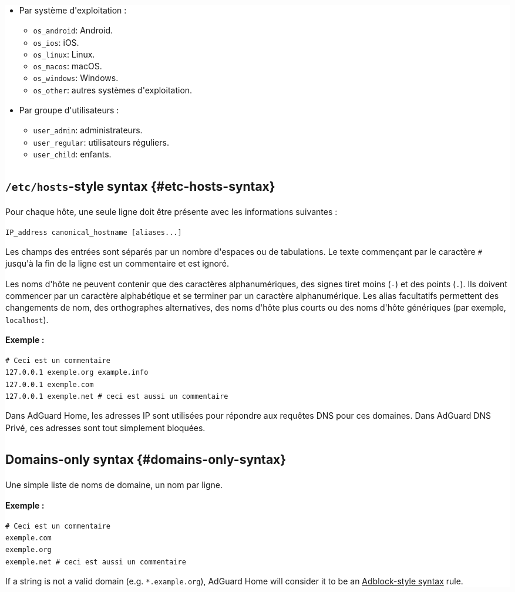 - Par système d'exploitation :

    - `os_android`: Android.
    - `os_ios`: iOS.
    - `os_linux`: Linux.
    - `os_macos`: macOS.
    - `os_windows`: Windows.
    - `os_other`: autres systèmes d'exploitation.

- Par groupe d'utilisateurs :

    - `user_admin`: administrateurs.
    - `user_regular`: utilisateurs réguliers.
    - `user_child`: enfants.

## `/etc/hosts`-style syntax {#etc-hosts-syntax}

Pour chaque hôte, une seule ligne doit être présente avec les informations suivantes :

```none
IP_address canonical_hostname [aliases...]
```

Les champs des entrées sont séparés par un nombre d'espaces ou de tabulations. Le texte commençant par le caractère `#` jusqu'à la fin de la ligne est un commentaire et est ignoré.

Les noms d'hôte ne peuvent contenir que des caractères alphanumériques, des signes tiret moins (`-`) et des points (`.`). Ils doivent commencer par un caractère alphabétique et se terminer par un caractère alphanumérique. Les alias facultatifs permettent des changements de nom, des orthographes alternatives, des noms d'hôte plus courts ou des noms d'hôte génériques (par exemple, `localhost`).

**Exemple :**

```none
# Ceci est un commentaire
127.0.0.1 exemple.org example.info
127.0.0.1 exemple.com
127.0.0.1 exemple.net # ceci est aussi un commentaire
```

Dans AdGuard Home, les adresses IP sont utilisées pour répondre aux requêtes DNS pour ces domaines. Dans AdGuard DNS Privé, ces adresses sont tout simplement bloquées.

## Domains-only syntax {#domains-only-syntax}

Une simple liste de noms de domaine, un nom par ligne.

**Exemple :**

```none
# Ceci est un commentaire
exemple.com
exemple.org
exemple.net # ceci est aussi un commentaire
```

If a string is not a valid domain (e.g. `*.example.org`), AdGuard Home will consider it to be an [Adblock-style syntax][] rule.


[Adblock-style syntax]: #adblock-style-syntax
[`client`]: #client-modifier
[`dnstype`]: #dnstype-modifier
[AdGuard DNS filter]: https://github.com/AdguardTeam/AdGuardSDNSFilter
[Hostlist compiler]: https://github.com/AdguardTeam/HostlistCompiler
[regexp]: https://developer.mozilla.org/en-US/docs/Web/JavaScript/Guide/Regular_Expressions
[rfc1035]: https://tools.ietf.org/html/rfc1035#section-3.5
[traditional Adblock-style syntax]: https://adguard.com/kb/general/ad-filtering/create-own-filters/